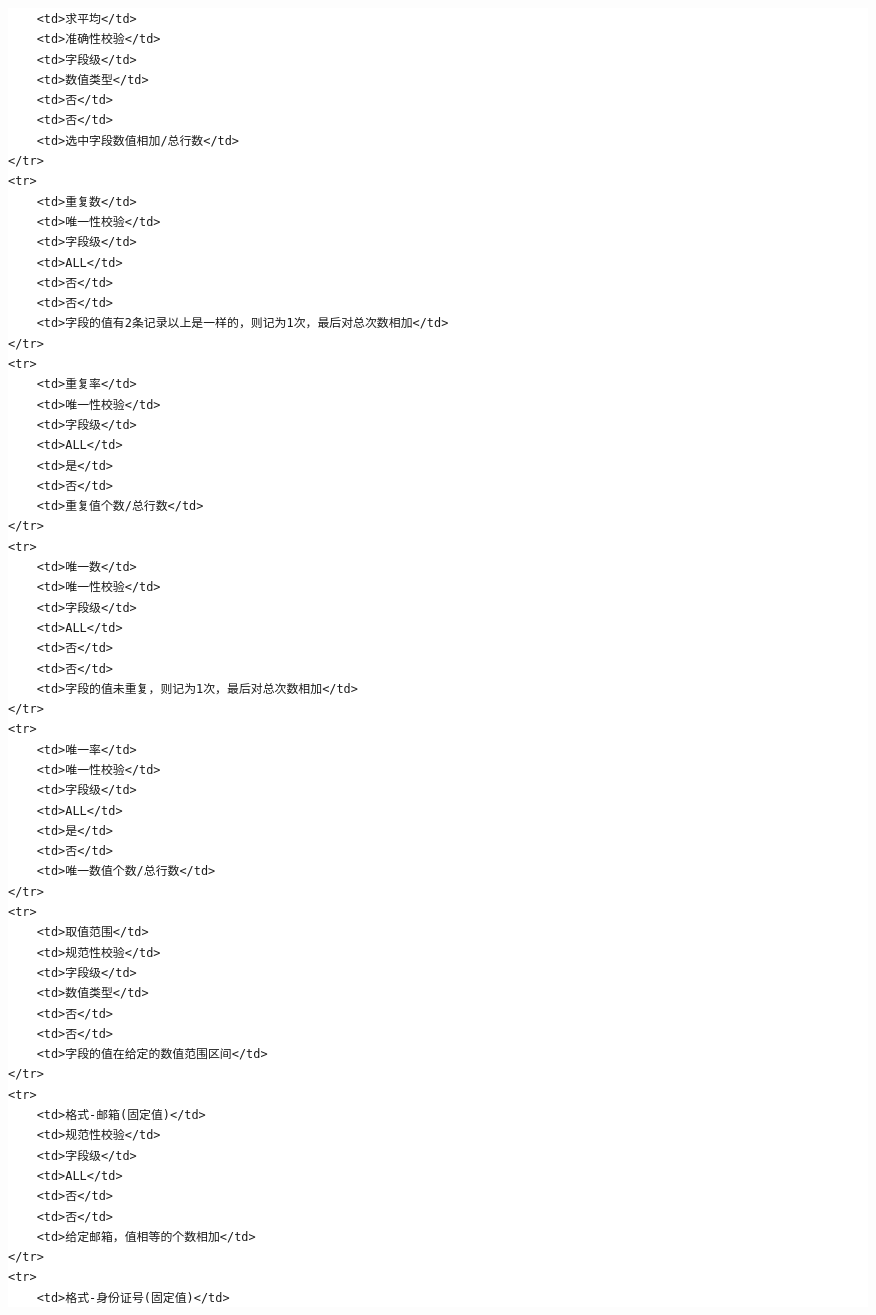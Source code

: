         <td>求平均</td>
        <td>准确性校验</td>
        <td>字段级</td>
        <td>数值类型</td>
        <td>否</td>
        <td>否</td>
        <td>选中字段数值相加/总行数</td>
    </tr>
    <tr>
        <td>重复数</td>
        <td>唯一性校验</td>
        <td>字段级</td>
        <td>ALL</td>
        <td>否</td>
        <td>否</td>
        <td>字段的值有2条记录以上是一样的，则记为1次，最后对总次数相加</td>
    </tr>
    <tr>
        <td>重复率</td>
        <td>唯一性校验</td>
        <td>字段级</td>
        <td>ALL</td>
        <td>是</td>
        <td>否</td>
        <td>重复值个数/总行数</td>
    </tr>
    <tr>
        <td>唯一数</td>
        <td>唯一性校验</td>
        <td>字段级</td>
        <td>ALL</td>
        <td>否</td>
        <td>否</td>
        <td>字段的值未重复，则记为1次，最后对总次数相加</td>
    </tr>
    <tr>
        <td>唯一率</td>
        <td>唯一性校验</td>
        <td>字段级</td>
        <td>ALL</td>
        <td>是</td>
        <td>否</td>
        <td>唯一数值个数/总行数</td>
    </tr>
    <tr>
        <td>取值范围</td>
        <td>规范性校验</td>
        <td>字段级</td>
        <td>数值类型</td>
        <td>否</td>
        <td>否</td>
        <td>字段的值在给定的数值范围区间</td>
    </tr>
    <tr>
        <td>格式-邮箱(固定值)</td>
        <td>规范性校验</td>
        <td>字段级</td>
        <td>ALL</td>
        <td>否</td>
        <td>否</td>
        <td>给定邮箱，值相等的个数相加</td>
    </tr>
    <tr>
        <td>格式-身份证号(固定值)</td>